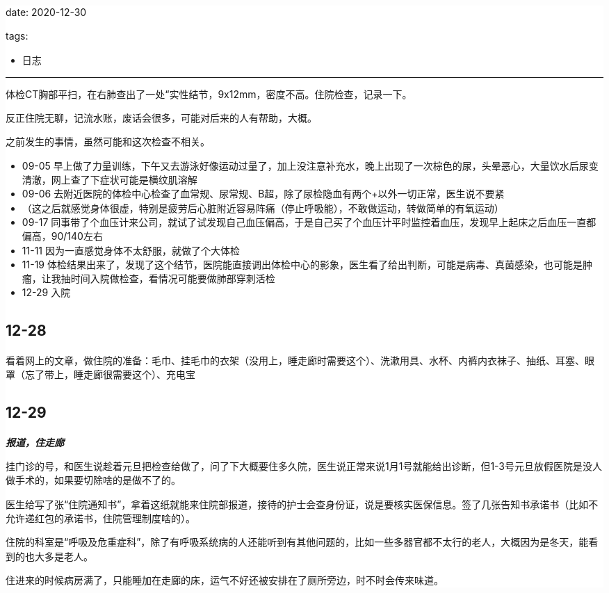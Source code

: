 date: 2020-12-30

tags:

- 日志

---



体检CT胸部平扫，在右肺查出了一处“实性结节，9x12mm，密度不高。住院检查，记录一下。

反正住院无聊，记流水账，废话会很多，可能对后来的人有帮助，大概。





之前发生的事情，虽然可能和这次检查不相关。

- 09-05 早上做了力量训练，下午又去游泳好像运动过量了，加上没注意补充水，晚上出现了一次棕色的尿，头晕恶心，大量饮水后尿变清澈，网上查了下症状可能是横纹肌溶解
- 09-06 去附近医院的体检中心检查了血常规、尿常规、B超，除了尿检隐血有两个+以外一切正常，医生说不要紧
- （这之后就感觉身体很虚，特别是疲劳后心脏附近容易阵痛（停止呼吸能），不敢做运动，转做简单的有氧运动）
- 09-17 同事带了个血压计来公司，就试了试发现自己血压偏高，于是自己买了个血压计平时监控着血压，发现早上起床之后血压一直都偏高，90/140左右
- 11-11 因为一直感觉身体不太舒服，就做了个大体检
- 11-19 体检结果出来了，发现了这个结节，医院能直接调出体检中心的影象，医生看了给出判断，可能是病毒、真菌感染，也可能是肿瘤，让我抽时间入院做检查，看情况可能要做肺部穿刺活检
- 12-29 入院



## 12-28

看着网上的文章，做住院的准备：毛巾、挂毛巾的衣架（没用上，睡走廊时需要这个）、洗漱用具、水杯、内裤内衣袜子、抽纸、耳塞、眼罩（忘了带上，睡走廊很需要这个）、充电宝



## 12-29

***报道，住走廊***

挂门诊的号，和医生说趁着元旦把检查给做了，问了下大概要住多久院，医生说正常来说1月1号就能给出诊断，但1-3号元旦放假医院是没人做手术的，如果要切除啥的是做不了的。

医生给写了张“住院通知书”，拿着这纸就能来住院部报道，接待的护士会查身份证，说是要核实医保信息。签了几张告知书承诺书（比如不允许递红包的承诺书，住院管理制度啥的）。

住院的科室是“呼吸及危重症科”，除了有呼吸系统病的人还能听到有其他问题的，比如一些多器官都不太行的老人，大概因为是冬天，能看到的也大多是老人。

住进来的时候病房满了，只能睡加在走廊的床，运气不好还被安排在了厕所旁边，时不时会传来味道。
